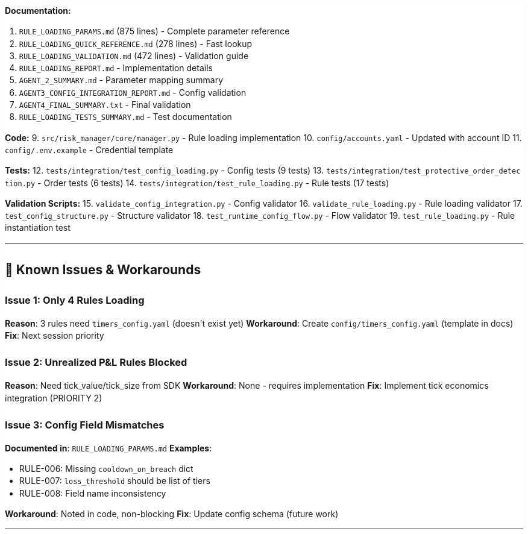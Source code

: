 **Documentation:**
1. `RULE_LOADING_PARAMS.md` (875 lines) - Complete parameter reference
2. `RULE_LOADING_QUICK_REFERENCE.md` (278 lines) - Fast lookup
3. `RULE_LOADING_VALIDATION.md` (472 lines) - Validation guide
4. `RULE_LOADING_REPORT.md` - Implementation details
5. `AGENT_2_SUMMARY.md` - Parameter mapping summary
6. `AGENT3_CONFIG_INTEGRATION_REPORT.md` - Config validation
7. `AGENT4_FINAL_SUMMARY.txt` - Final validation
8. `RULE_LOADING_TESTS_SUMMARY.md` - Test documentation

**Code:**
9. `src/risk_manager/core/manager.py` - Rule loading implementation
10. `config/accounts.yaml` - Updated with account ID
11. `config/.env.example` - Credential template

**Tests:**
12. `tests/integration/test_config_loading.py` - Config tests (9 tests)
13. `tests/integration/test_protective_order_detection.py` - Order tests (6 tests)
14. `tests/integration/test_rule_loading.py` - Rule tests (17 tests)

**Validation Scripts:**
15. `validate_config_integration.py` - Config validator
16. `validate_rule_loading.py` - Rule loading validator
17. `test_config_structure.py` - Structure validator
18. `test_runtime_config_flow.py` - Flow validator
19. `test_rule_loading.py` - Rule instantiation test

---

## 🔧 Known Issues & Workarounds

### **Issue 1: Only 4 Rules Loading**
**Reason**: 3 rules need `timers_config.yaml` (doesn't exist yet)
**Workaround**: Create `config/timers_config.yaml` (template in docs)
**Fix**: Next session priority

### **Issue 2: Unrealized P&L Rules Blocked**
**Reason**: Need tick_value/tick_size from SDK
**Workaround**: None - requires implementation
**Fix**: Implement tick economics integration (PRIORITY 2)

### **Issue 3: Config Field Mismatches**
**Documented in**: `RULE_LOADING_PARAMS.md`
**Examples**:
- RULE-006: Missing `cooldown_on_breach` dict
- RULE-007: `loss_threshold` should be list of tiers
- RULE-008: Field name inconsistency

**Workaround**: Noted in code, non-blocking
**Fix**: Update config schema (future work)

---
